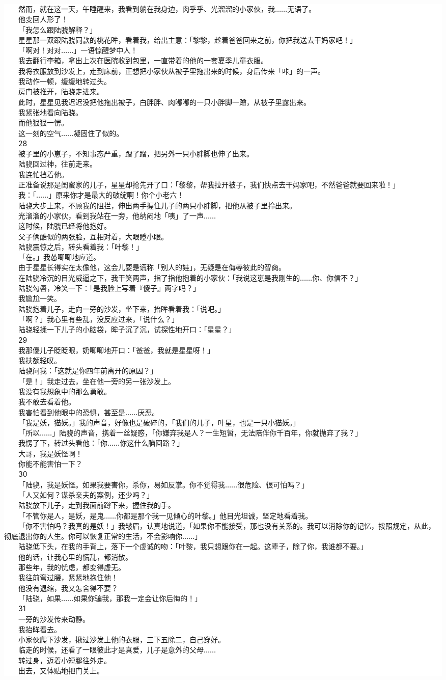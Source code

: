 &emsp;&emsp;然而，就在这一天，午睡醒来，我看到躺在我身边，肉乎乎、光溜溜的小家伙，我……无语了。  
&emsp;&emsp;他变回人形了！  
&emsp;&emsp;「我怎么跟陆骁解释？」  
&emsp;&emsp;星星那一双跟陆骁同款的桃花眸，看着我，给出主意：「黎黎，趁着爸爸回来之前，你把我送去干妈家吧！」  
&emsp;&emsp;「啊对！对对……」一语惊醒梦中人！  
&emsp;&emsp;我去翻行李箱，拿出上次在医院收到包里，一直带着的他的一套夏季儿童衣服。  
&emsp;&emsp;我将衣服放到沙发上，走到床前，正想把小家伙从被子里拖出来的时候，身后传来「咔」的一声。  
&emsp;&emsp;我动作一顿，缓缓地转过头。  
&emsp;&emsp;房门被推开，陆骁走进来。  
&emsp;&emsp;此时，星星见我迟迟没把他拖出被子，白胖胖、肉嘟嘟的一只小胖脚一蹭，从被子里露出来。  
&emsp;&emsp;我紧张地看向陆骁。  
&emsp;&emsp;而他狠狠一愣。  
&emsp;&emsp;这一刻的空气……凝固住了似的。  
&emsp;&emsp;28  
&emsp;&emsp;被子里的小崽子，不知事态严重，蹭了蹭，把另外一只小胖脚也伸了出来。  
&emsp;&emsp;陆骁回过神，往前走来。  
&emsp;&emsp;我连忙挡着他。  
&emsp;&emsp;正准备说那是闺蜜家的儿子，星星却抢先开了口：「黎黎，帮我拉开被子，我们快点去干妈家吧，不然爸爸就要回来啦！」  
&emsp;&emsp;我：「……」原来你才是最大的破绽啊！你个小老六！  
&emsp;&emsp;陆骁大步上来，不顾我的阻拦，伸出两手握住儿子的两只小胖脚，把他从被子里拎出来。  
&emsp;&emsp;光溜溜的小家伙，看到我站在一旁，他纳闷地「咦」了一声……  
&emsp;&emsp;这时候，陆骁已经将他抱好。  
&emsp;&emsp;父子俩酷似的两张脸，互相对着，大眼瞪小眼。  
&emsp;&emsp;陆骁震惊之后，转头看着我：「叶黎！」  
&emsp;&emsp;「在。」我怂唧唧地应道。  
&emsp;&emsp;由于星星长得实在太像他，这会儿要是谎称「别人的娃」，无疑是在侮辱彼此的智商。  
&emsp;&emsp;在陆骁冷沉的目光威逼之下，我干笑两声，指了指他抱着的小家伙：「我说这崽是我刚生的……你、你信不？」  
&emsp;&emsp;陆骁勾唇，冷笑一下：「是我脸上写着『傻子』两字吗？」  
&emsp;&emsp;我尴尬一笑。  
&emsp;&emsp;陆骁抱着儿子，走向一旁的沙发，坐下来，抬眸看着我：「说吧。」  
&emsp;&emsp;「啊？」我心里有些乱，没反应过来，「说什么？」  
&emsp;&emsp;陆骁轻揉一下儿子的小脑袋，眸子沉了沉，试探性地开口：「星星？」  
&emsp;&emsp;29  
&emsp;&emsp;我那傻儿子眨眨眼，奶唧唧地开口：「爸爸，我就是星星呀！」  
&emsp;&emsp;我扶额轻叹。  
&emsp;&emsp;陆骁问我：「这就是你四年前离开的原因？」  
&emsp;&emsp;「是！」我走过去，坐在他一旁的另一张沙发上。  
&emsp;&emsp;我没有我想象中的那么勇敢。  
&emsp;&emsp;我不敢去看着他。  
&emsp;&emsp;我害怕看到他眼中的恐惧，甚至是……厌恶。  
&emsp;&emsp;「我是妖，猫妖。」我的声音，好像也是破碎的，「我们的儿子，叶星，也是一只小猫妖。」  
&emsp;&emsp;「所以……」陆骁的声音，携着一丝疑惑，「你嫌弃我是人？一生短暂，无法陪伴你千百年，你就抛弃了我？」  
&emsp;&emsp;我愣了下，转过头看他：「你……你这什么脑回路？」  
&emsp;&emsp;大哥，我是妖怪啊！  
&emsp;&emsp;你能不能害怕一下？  
&emsp;&emsp;30  
&emsp;&emsp;「陆骁，我是妖怪。如果我要害你，杀你，易如反掌。你不觉得我……很危险、很可怕吗？」  
&emsp;&emsp;「人又如何？谋杀亲夫的案例，还少吗？」  
&emsp;&emsp;陆骁放下儿子，走到我面前蹲下来，握住我的手。  
&emsp;&emsp;「不管你是人，是妖，是鬼……你都是那个我一见倾心的叶黎。」他目光坦诚，坚定地看着我。  
&emsp;&emsp;「你不害怕吗？我真的是妖！」我皱眉，认真地说道，「如果你不能接受，那也没有关系的。我可以消除你的记忆，按照规定，从此，彻底退出你的人生。你可以恢复正常的生活，不会影响你……」  
&emsp;&emsp;陆骁低下头，在我的手背上，落下一个虔诚的吻：「叶黎，我只想跟你在一起。这辈子，除了你，我谁都不要。」  
&emsp;&emsp;他的话，让我心里的慌乱，都消散。  
&emsp;&emsp;那些年，我的忧虑，都变得虚无。  
&emsp;&emsp;我往前弯过腰，紧紧地抱住他！  
&emsp;&emsp;他没有退缩，我又怎舍得不要？  
&emsp;&emsp;「陆骁，如果……如果你骗我，那我一定会让你后悔的！」  
&emsp;&emsp;31  
&emsp;&emsp;一旁的沙发传来动静。  
&emsp;&emsp;我抬眸看去。  
&emsp;&emsp;小家伙爬下沙发，揪过沙发上他的衣服，三下五除二，自己穿好。  
&emsp;&emsp;临走的时候，还看了一眼彼此才是真爱，儿子是意外的父母……  
&emsp;&emsp;转过身，迈着小短腿往外走。  
&emsp;&emsp;出去，又体贴地把门关上。  